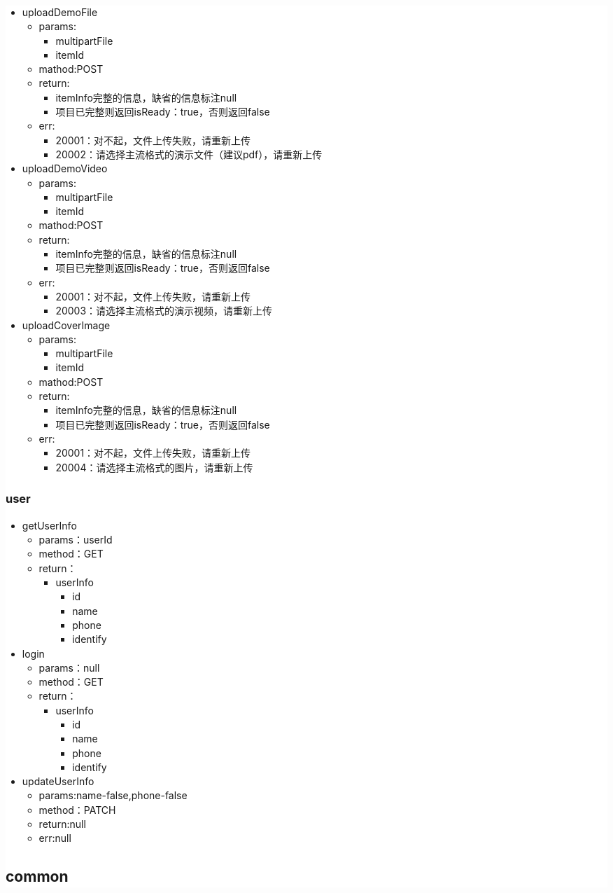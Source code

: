 - uploadDemoFile
  - params:
    - multipartFile
    - itemId
  - mathod:POST
  - return:
    - itemInfo完整的信息，缺省的信息标注null
    - 项目已完整则返回isReady：true，否则返回false
  - err:
    - 20001：对不起，文件上传失败，请重新上传
    - 20002：请选择主流格式的演示文件（建议pdf），请重新上传
- uploadDemoVideo
  - params:
    - multipartFile
    - itemId
  - mathod:POST
  - return:
    - itemInfo完整的信息，缺省的信息标注null
    - 项目已完整则返回isReady：true，否则返回false
  - err:
    - 20001：对不起，文件上传失败，请重新上传
    - 20003：请选择主流格式的演示视频，请重新上传
- uploadCoverImage
  - params:
    - multipartFile
    - itemId
  - mathod:POST
  - return:
    - itemInfo完整的信息，缺省的信息标注null
    - 项目已完整则返回isReady：true，否则返回false
  - err:
    - 20001：对不起，文件上传失败，请重新上传
    - 20004：请选择主流格式的图片，请重新上传

### user

- getUserInfo
  - params：userId
  - method：GET
  - return：
    - userInfo
      - id
      - name
      - phone
      - identify
- login
  - params：null
  - method：GET
  - return：
    - userInfo
      - id
      - name
      - phone
      - identify
- updateUserInfo
  - params:name-false,phone-false
  - method：PATCH
  - return:null
  - err:null
## common

